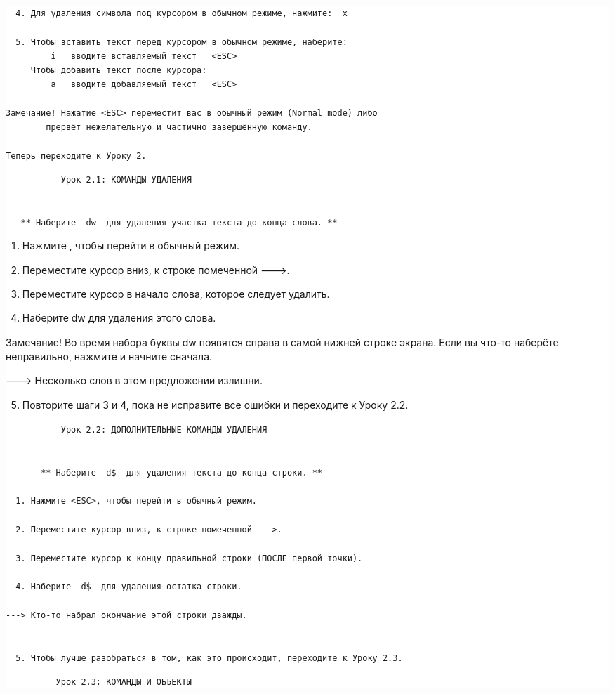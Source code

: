 ~~~~~~~~~~~~~~~~~~~~~~~~~~~~~~~~~~~~~~~~~~~~~~~~~~~~~~~~~~~~~~~~~~~~~~~~~~~~~~
  4. Для удаления символа под курсором в обычном режиме, нажмите:  x

  5. Чтобы вставить текст перед курсором в обычном режиме, наберите:
         i   вводите вставляемый текст   <ESC>
     Чтобы добавить текст после курсора:
         a   вводите добавляемый текст   <ESC>

Замечание! Нажатие <ESC> переместит вас в обычный режим (Normal mode) либо
        прервёт нежелательную и частично завершённую команду.

Теперь переходите к Уроку 2.

~~~~~~~~~~~~~~~~~~~~~~~~~~~~~~~~~~~~~~~~~~~~~~~~~~~~~~~~~~~~~~~~~~~~~~~~~~~~~~
			   Урок 2.1: КОМАНДЫ УДАЛЕНИЯ


       ** Наберите  dw  для удаления участка текста до конца слова. **

  1. Нажмите <ESC>, чтобы перейти в обычный режим.

  2. Переместите курсор вниз, к строке помеченной --->.

  3. Переместите курсор в начало слова, которое следует удалить.

  4. Наберите  dw  для удаления этого слова.

Замечание! Во время набора буквы dw появятся справа в самой нижней строке
	экрана. Если вы что-то наберёте неправильно, нажмите <ESC> и начните
	сначала.

---> Несколько слов в этом предложении излишни.

  5. Повторите шаги 3 и 4, пока не исправите все ошибки и переходите к
     Уроку 2.2.

~~~~~~~~~~~~~~~~~~~~~~~~~~~~~~~~~~~~~~~~~~~~~~~~~~~~~~~~~~~~~~~~~~~~~~~~~~~~~~
		   Урок 2.2: ДОПОЛНИТЕЛЬНЫЕ КОМАНДЫ УДАЛЕНИЯ


	   ** Наберите  d$  для удаления текста до конца строки. **

  1. Нажмите <ESC>, чтобы перейти в обычный режим.

  2. Переместите курсор вниз, к строке помеченной --->.

  3. Переместите курсор к концу правильной строки (ПОСЛЕ первой точки).

  4. Наберите  d$  для удаления остатка строки.

---> Кто-то набрал окончание этой строки дважды.


  5. Чтобы лучше разобраться в том, как это происходит, переходите к Уроку 2.3.

~~~~~~~~~~~~~~~~~~~~~~~~~~~~~~~~~~~~~~~~~~~~~~~~~~~~~~~~~~~~~~~~~~~~~~~~~~~~~~
			  Урок 2.3: КОМАНДЫ И ОБЪЕКТЫ
